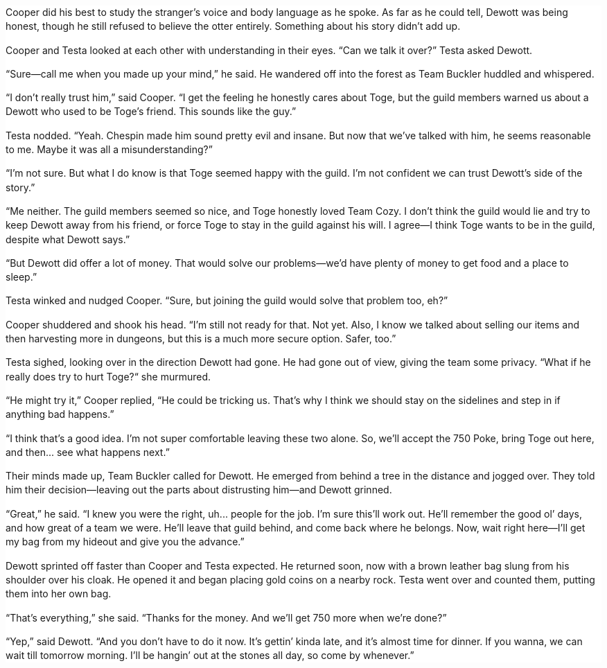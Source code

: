 Cooper did his best to study the stranger’s voice and body language as he spoke. As far as he could tell, Dewott was being honest, though he still refused to believe the otter entirely. Something about his story didn’t add up.

Cooper and Testa looked at each other with understanding in their eyes. “Can we talk it over?” Testa asked Dewott.

“Sure—call me when you made up your mind,” he said. He wandered off into the forest as Team Buckler huddled and whispered.

“I don’t really trust him,” said Cooper. “I get the feeling he honestly cares about Toge, but the guild members warned us about a Dewott who used to be Toge’s friend. This sounds like the guy.”

Testa nodded. “Yeah. Chespin made him sound pretty evil and insane. But now that we’ve talked with him, he seems reasonable to me. Maybe it was all a misunderstanding?”

“I’m not sure. But what I do know is that Toge seemed happy with the guild. I’m not confident we can trust Dewott’s side of the story.”

“Me neither. The guild members seemed so nice, and Toge honestly loved Team Cozy. I don’t think the guild would lie and try to keep Dewott away from his friend, or force Toge to stay in the guild against his will. I agree—I think Toge wants to be in the guild, despite what Dewott says.”

“But Dewott did offer a lot of money. That would solve our problems—we’d have plenty of money to get food and a place to sleep.”

Testa winked and nudged Cooper. “Sure, but joining the guild would solve that problem too, eh?”

Cooper shuddered and shook his head. “I’m still not ready for that. Not yet. Also, I know we talked about selling our items and then harvesting more in dungeons, but this is a much more secure option. Safer, too.”

Testa sighed, looking over in the direction Dewott had gone. He had gone out of view, giving the team some privacy. “What if he really does try to hurt Toge?“ she murmured.

“He might try it,” Cooper replied, “He could be tricking us. That’s why I think we should stay on the sidelines and step in if anything bad happens.”

“I think that’s a good idea. I’m not super comfortable leaving these two alone. So, we’ll accept the 750 Poke, bring Toge out here, and then... see what happens next.”

Their minds made up, Team Buckler called for Dewott. He emerged from behind a tree in the distance and jogged over. They told him their decision—leaving out the parts about distrusting him—and Dewott grinned.

“Great,” he said. “I knew you were the right, uh... people for the job. I’m sure this’ll work out. He’ll remember the good ol’ days, and how great of a team we were. He’ll leave that guild behind, and come back where he belongs. Now, wait right here—I’ll get my bag from my hideout and give you the advance.”

Dewott sprinted off faster than Cooper and Testa expected. He returned soon, now with a brown leather bag slung from his shoulder over his cloak. He opened it and began placing gold coins on a nearby rock. Testa went over and counted them, putting them into her own bag.

“That’s everything,” she said. “Thanks for the money. And we’ll get 750 more when we’re done?”

“Yep,” said Dewott. “And you don’t have to do it now. It’s gettin’ kinda late, and it’s almost time for dinner. If you wanna, we can wait till tomorrow morning. I’ll be hangin’ out at the stones all day, so come by whenever.”
